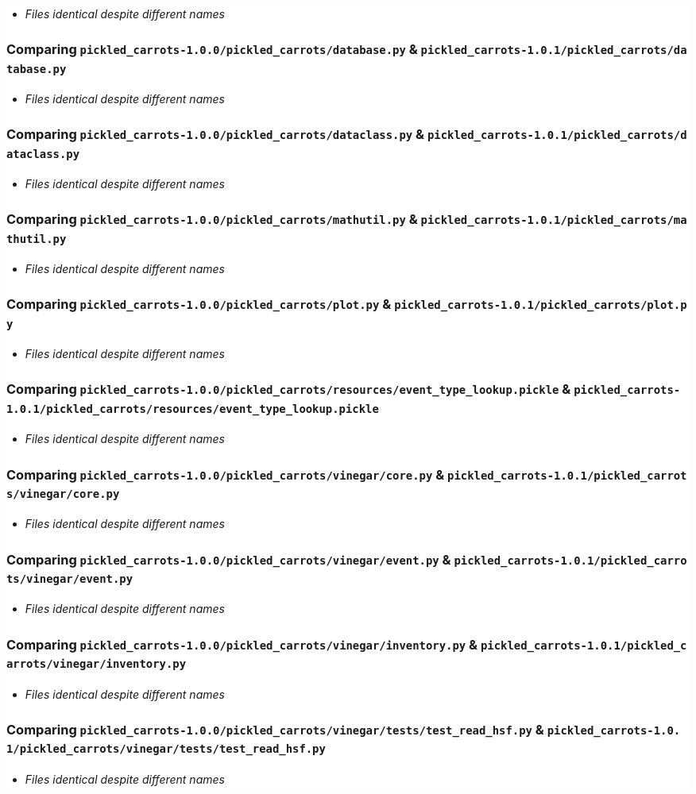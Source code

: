  * *Files identical despite different names*

### Comparing `pickled_carrots-1.0.0/pickled_carrots/database.py` & `pickled_carrots-1.0.1/pickled_carrots/database.py`

 * *Files identical despite different names*

### Comparing `pickled_carrots-1.0.0/pickled_carrots/dataclass.py` & `pickled_carrots-1.0.1/pickled_carrots/dataclass.py`

 * *Files identical despite different names*

### Comparing `pickled_carrots-1.0.0/pickled_carrots/mathutil.py` & `pickled_carrots-1.0.1/pickled_carrots/mathutil.py`

 * *Files identical despite different names*

### Comparing `pickled_carrots-1.0.0/pickled_carrots/plot.py` & `pickled_carrots-1.0.1/pickled_carrots/plot.py`

 * *Files identical despite different names*

### Comparing `pickled_carrots-1.0.0/pickled_carrots/resources/event_type_lookup.pickle` & `pickled_carrots-1.0.1/pickled_carrots/resources/event_type_lookup.pickle`

 * *Files identical despite different names*

### Comparing `pickled_carrots-1.0.0/pickled_carrots/vinegar/core.py` & `pickled_carrots-1.0.1/pickled_carrots/vinegar/core.py`

 * *Files identical despite different names*

### Comparing `pickled_carrots-1.0.0/pickled_carrots/vinegar/event.py` & `pickled_carrots-1.0.1/pickled_carrots/vinegar/event.py`

 * *Files identical despite different names*

### Comparing `pickled_carrots-1.0.0/pickled_carrots/vinegar/inventory.py` & `pickled_carrots-1.0.1/pickled_carrots/vinegar/inventory.py`

 * *Files identical despite different names*

### Comparing `pickled_carrots-1.0.0/pickled_carrots/vinegar/tests/test_read_hsf.py` & `pickled_carrots-1.0.1/pickled_carrots/vinegar/tests/test_read_hsf.py`

 * *Files identical despite different names*
